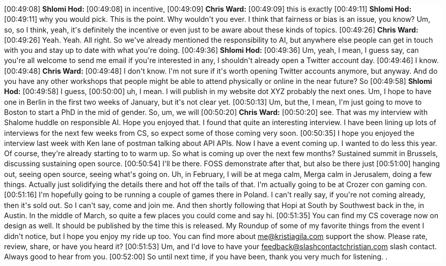 [00:49:08] **Shlomi Hod:** [00:49:08] in incentive, 
[00:49:09] **Chris Ward:** [00:49:09] this is exactly 
[00:49:11] **Shlomi Hod:** [00:49:11] why you would pick. This is the point. Why wouldn't you ever. I think that fairness or bias is an issue, you know? Um, so, so I think, yeah, it's definitely the incentive or even just to be aware about these kinds of topics.
[00:49:26] **Chris Ward:** [00:49:26] Yeah. Yeah. All right. So we've already mentioned the responsibility to AI, but anywhere else people can get in touch with you and stay up to date with what you're doing. 
[00:49:36] **Shlomi Hod:** [00:49:36] Um, yeah, I mean, I guess say, can you're all welcome to send me email if you're interested in any, I shouldn't already open a Twitter account day.
[00:49:46] I know. 
[00:49:48] **Chris Ward:** [00:49:48] I don't know. I'm not sure if it's worth opening Twitter accounts anymore, but anyway. And do you have any other workshops that people might be able to attend physically or online in the near future? So 
[00:49:58] **Shlomi Hod:** [00:49:58] I guess, [00:50:00] uh, I mean. I will publish in my website  dot XYZ probably the next ones. Um, I hope to have one in Berlin in the first two weeks of January, but it's not clear yet.
[00:50:13] Um, but the, I mean, I'm just going to move to Boston to start a PhD in the mid of gender. So, um, we will 
[00:50:20] **Chris Ward:** [00:50:20] see. That was my interview with Shalome huddle on responsible AI. Hope you enjoyed that. I found that quite an interesting interview. I have been lining up lots of interviews for the next few weeks from CS, so expect some of those coming very soon.
[00:50:35] I hope you enjoyed the interview last week with Ken lane of postman talking about API APIs. Now I have a event coming up. I wanted to do less this year. Of course, they're already starting to to warm up. So what is coming up over the next few months? Sustained summit in Brussels, discussing sustaining open source.
[00:50:54] I'll be there. FOSS demonstrate after that, but also be there just [00:51:00] hanging out, seeing open source, seeing what's going on. Uh, in February, I will be at mega calm, Merga calm in Jerusalem, doing a few things. Actually just solidifying the details there and hot off the tails of that. I'm actually going to be at Crozer con gaming con.
[00:51:16] I'm hopefully going to be running a couple of games there in Poland. I can't really say, if you're not coming already, then it's sold out. So I can't say, come and join me. And then shortly following that Hopi at South by Southwest back in the, in Austin. In the middle of March, so quite a few places you could come and say hi.
[00:51:35] You can find my CS coverage now on design as well. It should be published by the time this is released. My Roundup of some of my favorite things from the event I didn't notice, but I hope you enjoy my ride up too. You can find more about me@kristiagila.com support the show. Please rate, review, share, or have you heard it?
[00:51:53] Um, and I'd love to have your feedback@slashcontactchristian.com slash contact. Always good to hear from you. [00:52:00] So until next time, if you have been, thank you very much for listening. .